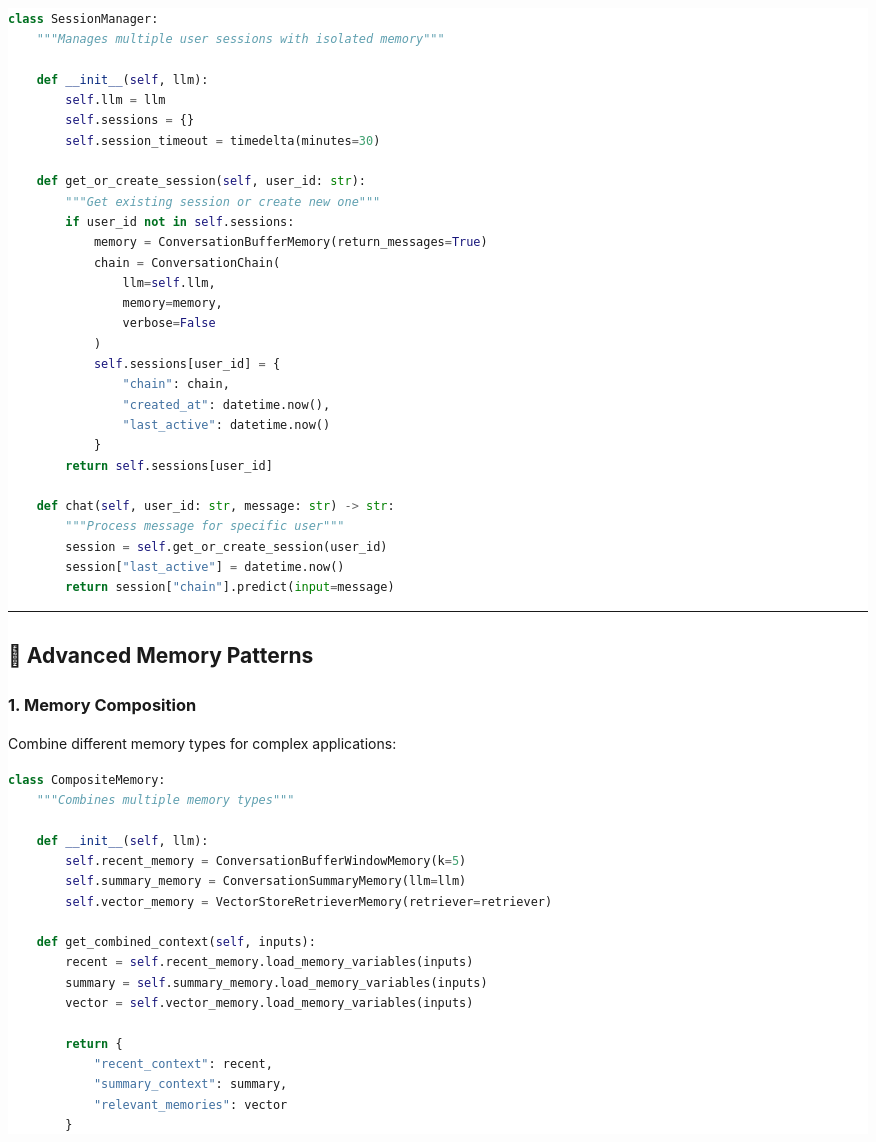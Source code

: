 ```python
class SessionManager:
    """Manages multiple user sessions with isolated memory"""
    
    def __init__(self, llm):
        self.llm = llm
        self.sessions = {}
        self.session_timeout = timedelta(minutes=30)
    
    def get_or_create_session(self, user_id: str):
        """Get existing session or create new one"""
        if user_id not in self.sessions:
            memory = ConversationBufferMemory(return_messages=True)
            chain = ConversationChain(
                llm=self.llm,
                memory=memory,
                verbose=False
            )
            self.sessions[user_id] = {
                "chain": chain,
                "created_at": datetime.now(),
                "last_active": datetime.now()
            }
        return self.sessions[user_id]
    
    def chat(self, user_id: str, message: str) -> str:
        """Process message for specific user"""
        session = self.get_or_create_session(user_id)
        session["last_active"] = datetime.now()
        return session["chain"].predict(input=message)
```

---

## 🎯 Advanced Memory Patterns

### 1. Memory Composition
Combine different memory types for complex applications:

```python
class CompositeMemory:
    """Combines multiple memory types"""
    
    def __init__(self, llm):
        self.recent_memory = ConversationBufferWindowMemory(k=5)
        self.summary_memory = ConversationSummaryMemory(llm=llm)
        self.vector_memory = VectorStoreRetrieverMemory(retriever=retriever)
    
    def get_combined_context(self, inputs):
        recent = self.recent_memory.load_memory_variables(inputs)
        summary = self.summary_memory.load_memory_variables(inputs)
        vector = self.vector_memory.load_memory_variables(inputs)
        
        return {
            "recent_context": recent,
            "summary_context": summary,
            "relevant_memories": vector
        }
```

